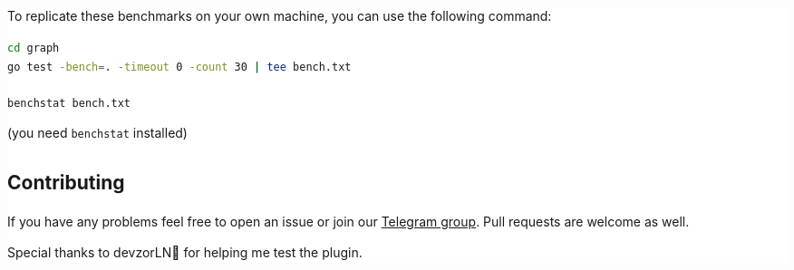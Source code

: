 To replicate these benchmarks on your own machine, you can use the following command:
```bash
cd graph
go test -bench=. -timeout 0 -count 30 | tee bench.txt

benchstat bench.txt
```
(you need `benchstat` installed)

## Contributing
If you have any problems feel free to open an issue or join our [Telegram group](https://t.me/+u_R8kAfpSJBjMjI0). Pull requests are welcome as well.

Special thanks to devzorLN🐸 for helping me test the plugin.
